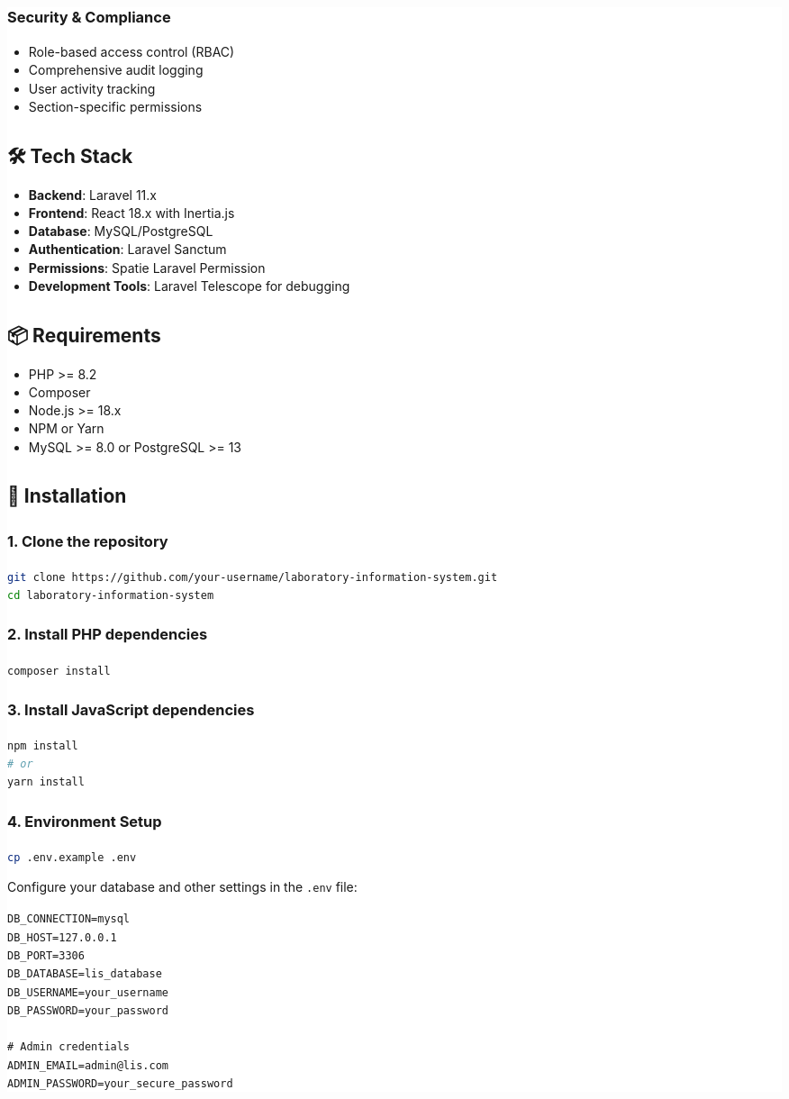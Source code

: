 ### Security & Compliance
- Role-based access control (RBAC)
- Comprehensive audit logging
- User activity tracking
- Section-specific permissions

## 🛠️ Tech Stack

- **Backend**: Laravel 11.x
- **Frontend**: React 18.x with Inertia.js
- **Database**: MySQL/PostgreSQL
- **Authentication**: Laravel Sanctum
- **Permissions**: Spatie Laravel Permission
- **Development Tools**: Laravel Telescope for debugging

## 📦 Requirements

- PHP >= 8.2
- Composer
- Node.js >= 18.x
- NPM or Yarn
- MySQL >= 8.0 or PostgreSQL >= 13

## 🚀 Installation

### 1. Clone the repository
```bash
git clone https://github.com/your-username/laboratory-information-system.git
cd laboratory-information-system
```

### 2. Install PHP dependencies
```bash
composer install
```

### 3. Install JavaScript dependencies
```bash
npm install
# or
yarn install
```

### 4. Environment Setup
```bash
cp .env.example .env
```

Configure your database and other settings in the `.env` file:
```env
DB_CONNECTION=mysql
DB_HOST=127.0.0.1
DB_PORT=3306
DB_DATABASE=lis_database
DB_USERNAME=your_username
DB_PASSWORD=your_password

# Admin credentials
ADMIN_EMAIL=admin@lis.com
ADMIN_PASSWORD=your_secure_password
```
